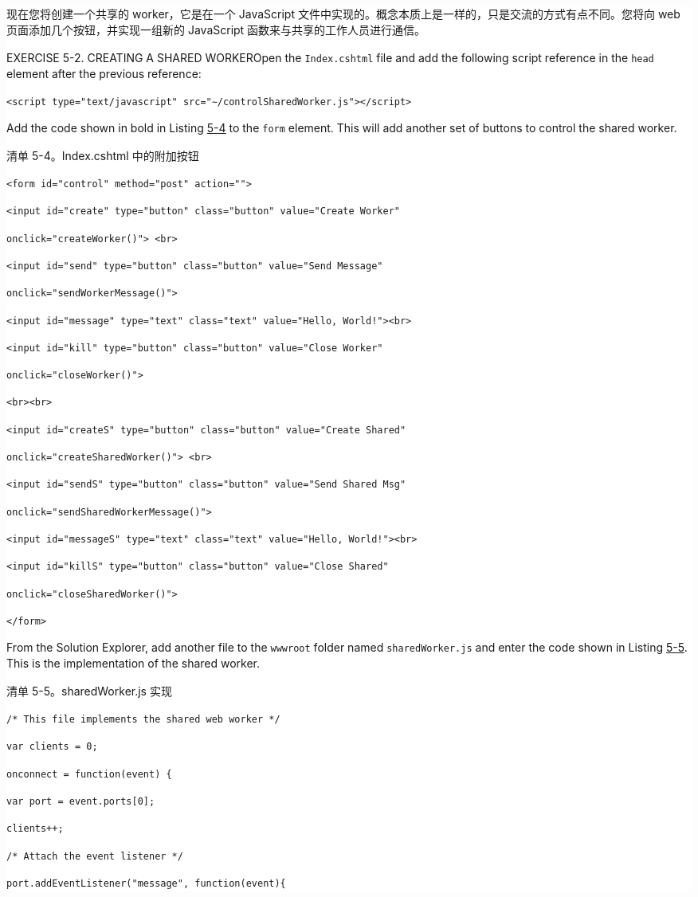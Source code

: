 现在您将创建一个共享的 worker，它是在一个 JavaScript 文件中实现的。概念本质上是一样的，只是交流的方式有点不同。您将向 web 页面添加几个按钮，并实现一组新的 JavaScript 函数来与共享的工作人员进行通信。

EXERCISE 5-2\. CREATING A SHARED WORKEROpen the `Index.cshtml` file and add the following script reference in the `head` element after the previous reference:  

`<script type="text/javascript" src="∼/controlSharedWorker.js"></script>`

Add the code shown in bold in Listing [5-4](#FPar4) to the `form` element. This will add another set of buttons to control the shared worker.  

清单 5-4。Index.cshtml 中的附加按钮

`<form id="control" method="post" action="">`

`<input id="create" type="button" class="button" value="Create Worker"`

`onclick="createWorker()"> <br>`

`<input id="send" type="button" class="button" value="Send Message"`

`onclick="sendWorkerMessage()">`

`<input id="message" type="text" class="text" value="Hello, World!"><br>`

`<input id="kill" type="button" class="button" value="Close Worker"`

`onclick="closeWorker()">`

`<br><br>`

`<input id="createS" type="button" class="button" value="Create Shared"`

`onclick="createSharedWorker()"> <br>`

`<input id="sendS" type="button" class="button" value="Send Shared Msg"`

`onclick="sendSharedWorkerMessage()">`

`<input id="messageS" type="text" class="text" value="Hello, World!"><br>`

`<input id="killS" type="button" class="button" value="Close Shared"`

`onclick="closeSharedWorker()">`

`</form>`

From the Solution Explorer, add another file to the `wwwroot` folder named `sharedWorker.js` and enter the code shown in Listing [5-5](#FPar5). This is the implementation of the shared worker.  

清单 5-5。sharedWorker.js 实现

`/* This file implements the shared web worker */`

`var clients = 0;`

`onconnect = function(event) {`

`var port = event.ports[0];`

`clients++;`

`/* Attach the event listener */`

`port.addEventListener("message", function(event){`
